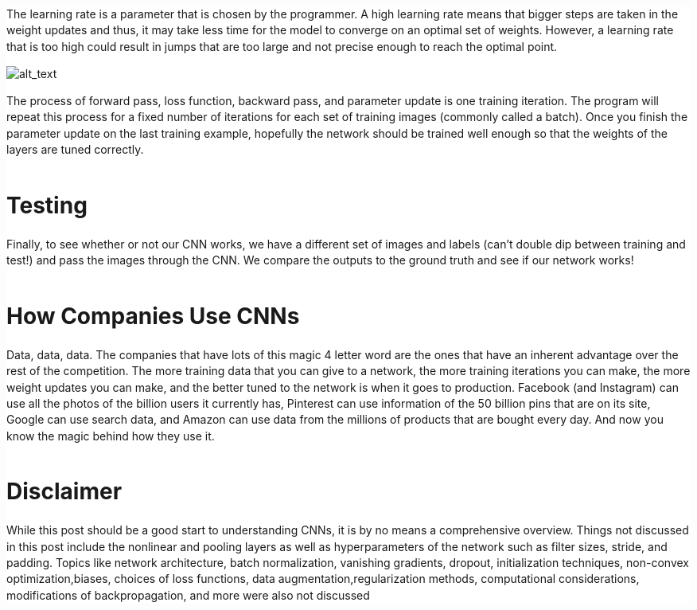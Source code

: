 The learning rate is a parameter that is chosen by the programmer. A high learning rate means that bigger steps are taken in the weight updates and thus, it may take less time for the model to converge on an optimal set of weights. However, a learning rate that is too high could result in jumps that are too large and not precise enough to reach the optimal point.


![alt_text](https://adeshpande3.github.io/assets/HighLR.png)

The process of forward pass, loss function, backward pass, and parameter update is one training iteration. The program will repeat this process for a fixed number of iterations for each set of training images (commonly called a batch). Once you finish the parameter update on the last training example, hopefully the network should be trained well enough so that the weights of the layers are tuned correctly.

# Testing
                
Finally, to see whether or not our CNN works, we have a different set of images and labels (can’t double dip between training and test!) and pass the images through the CNN. We compare the outputs to the ground truth and see if our network works!

# How Companies Use CNNs
                
Data, data, data. The companies that have lots of this magic 4 letter word are the ones that have an inherent advantage over the rest of the competition. The more training data that you can give to a network, the more training iterations you can make, the more weight updates you can make, and the better tuned to the network is when it goes to production. Facebook (and Instagram) can use all the photos of the billion users it currently has, Pinterest can use information of the 50 billion pins that are on its site, Google can use search data, and Amazon can use data from the millions of products that are bought every day. And now you know the magic behind how they use it.

# Disclaimer  
                
While this post should be a good start to understanding CNNs, it is by no means a comprehensive overview. Things not discussed in this post include the nonlinear and pooling layers as well as hyperparameters of the network such as filter sizes, stride, and padding. Topics like network architecture, batch normalization, vanishing gradients, dropout, initialization techniques, non-convex optimization,biases, choices of loss functions, data augmentation,regularization methods, computational considerations, modifications of backpropagation, and more were also not discussed 
